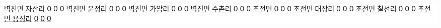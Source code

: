 
  <tr class="item">
    <td><a href="경상북도성주군벽진면자산리">벽진면 자산리</a></td>
    <td><a href="경상북도성주군벽진면자산리">0</a></td>
    <td><a href="경상북도성주군벽진면자산리">0</a></td>
    <td><a href="경상북도성주군벽진면자산리">0</a></td>
  </tr>
    

  <tr class="item">
    <td><a href="경상북도성주군벽진면운정리">벽진면 운정리</a></td>
    <td><a href="경상북도성주군벽진면운정리">0</a></td>
    <td><a href="경상북도성주군벽진면운정리">0</a></td>
    <td><a href="경상북도성주군벽진면운정리">0</a></td>
  </tr>
    

  <tr class="item">
    <td><a href="경상북도성주군벽진면가암리">벽진면 가암리</a></td>
    <td><a href="경상북도성주군벽진면가암리">0</a></td>
    <td><a href="경상북도성주군벽진면가암리">0</a></td>
    <td><a href="경상북도성주군벽진면가암리">0</a></td>
  </tr>
    

  <tr class="item">
    <td><a href="경상북도성주군벽진면수촌리">벽진면 수촌리</a></td>
    <td><a href="경상북도성주군벽진면수촌리">0</a></td>
    <td><a href="경상북도성주군벽진면수촌리">0</a></td>
    <td><a href="경상북도성주군벽진면수촌리">0</a></td>
  </tr>
    

  <tr class="item">
    <td><a href="경상북도성주군초전면">초전면</a></td>
    <td><a href="경상북도성주군초전면">0</a></td>
    <td><a href="경상북도성주군초전면">0</a></td>
    <td><a href="경상북도성주군초전면">0</a></td>
  </tr>
    

  <tr class="item">
    <td><a href="경상북도성주군초전면대장리">초전면 대장리</a></td>
    <td><a href="경상북도성주군초전면대장리">0</a></td>
    <td><a href="경상북도성주군초전면대장리">0</a></td>
    <td><a href="경상북도성주군초전면대장리">0</a></td>
  </tr>
    

  <tr class="item">
    <td><a href="경상북도성주군초전면칠선리">초전면 칠선리</a></td>
    <td><a href="경상북도성주군초전면칠선리">0</a></td>
    <td><a href="경상북도성주군초전면칠선리">0</a></td>
    <td><a href="경상북도성주군초전면칠선리">0</a></td>
  </tr>
    

  <tr class="item">
    <td><a href="경상북도성주군초전면용성리">초전면 용성리</a></td>
    <td><a href="경상북도성주군초전면용성리">0</a></td>
    <td><a href="경상북도성주군초전면용성리">0</a></td>
    <td><a href="경상북도성주군초전면용성리">0</a></td>
  </tr>
    